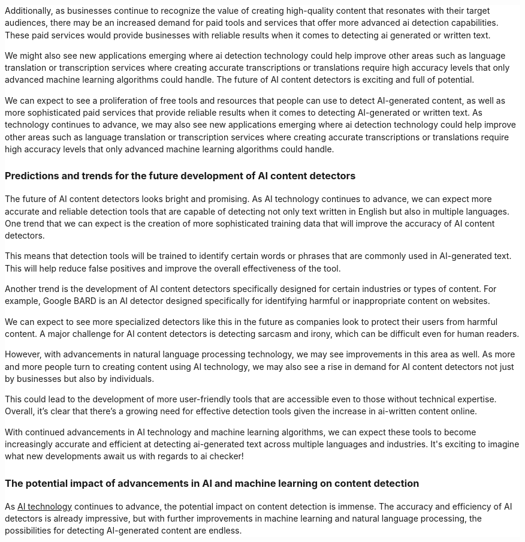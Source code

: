 Additionally, as businesses continue to recognize the value of creating high-quality content that resonates with their target audiences, there may be an increased demand for paid tools and services that offer more advanced ai detection capabilities. These paid services would provide businesses with reliable results when it comes to detecting ai generated or written text.

We might also see new applications emerging where ai detection technology could help improve other areas such as language translation or transcription services where creating accurate transcriptions or translations require high accuracy levels that only advanced machine learning algorithms could handle. The future of AI content detectors is exciting and full of potential.

We can expect to see a proliferation of free tools and resources that people can use to detect AI-generated content, as well as more sophisticated paid services that provide reliable results when it comes to detecting AI-generated or written text. As technology continues to advance, we may also see new applications emerging where ai detection technology could help improve other areas such as language translation or transcription services where creating accurate transcriptions or translations require high accuracy levels that only advanced machine learning algorithms could handle.


### **Predictions and trends for the future development of AI content detectors**

The future of AI content detectors looks bright and promising. As AI technology continues to advance, we can expect more accurate and reliable detection tools that are capable of detecting not only text written in English but also in multiple languages. One trend that we can expect is the creation of more sophisticated training data that will improve the accuracy of AI content detectors.

This means that detection tools will be trained to identify certain words or phrases that are commonly used in AI-generated text. This will help reduce false positives and improve the overall effectiveness of the tool.

Another trend is the development of AI content detectors specifically designed for certain industries or types of content. For example, Google BARD is an AI detector designed specifically for identifying harmful or inappropriate content on websites.

We can expect to see more specialized detectors like this in the future as companies look to protect their users from harmful content. A major challenge for AI content detectors is detecting sarcasm and irony, which can be difficult even for human readers.

However, with advancements in natural language processing technology, we may see improvements in this area as well. As more and more people turn to creating content using AI technology, we may also see a rise in demand for AI content detectors not just by businesses but also by individuals.

This could lead to the development of more user-friendly tools that are accessible even to those without technical expertise. Overall, it’s clear that there’s a growing need for effective detection tools given the increase in ai-written content online.

With continued advancements in AI technology and machine learning algorithms, we can expect these tools to become increasingly accurate and efficient at detecting ai-generated text across multiple languages and industries. It's exciting to imagine what new developments await us with regards to ai checker!


### **The potential impact of advancements in AI and machine learning on content detection**

As [AI technology](https://techwizco.com/comprehensive-guide-to-artificial-intelligence/) continues to advance, the potential impact on content detection is immense. The accuracy and efficiency of AI detectors is already impressive, but with further improvements in machine learning and natural language processing, the possibilities for detecting AI-generated content are endless.
